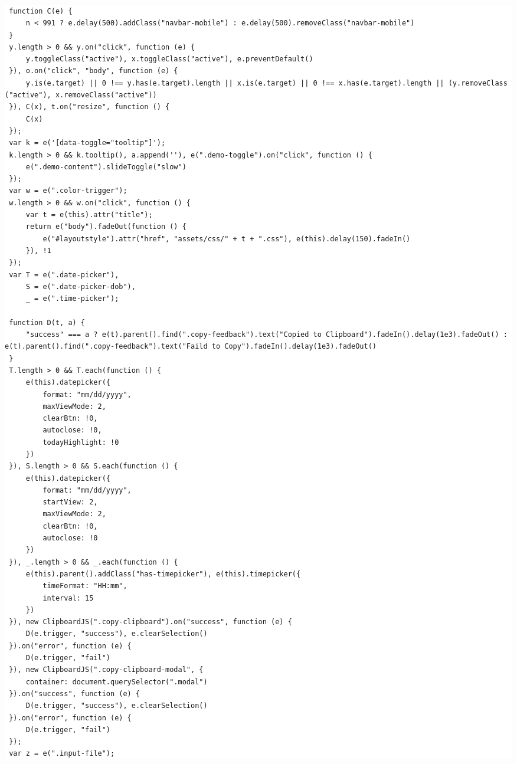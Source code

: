      function C(e) {
         n < 991 ? e.delay(500).addClass("navbar-mobile") : e.delay(500).removeClass("navbar-mobile")
     }
     y.length > 0 && y.on("click", function (e) {
         y.toggleClass("active"), x.toggleClass("active"), e.preventDefault()
     }), o.on("click", "body", function (e) {
         y.is(e.target) || 0 !== y.has(e.target).length || x.is(e.target) || 0 !== x.has(e.target).length || (y.removeClass("active"), x.removeClass("active"))
     }), C(x), t.on("resize", function () {
         C(x)
     });
     var k = e('[data-toggle="tooltip"]');
     k.length > 0 && k.tooltip(), a.append(''), e(".demo-toggle").on("click", function () {
         e(".demo-content").slideToggle("slow")
     });
     var w = e(".color-trigger");
     w.length > 0 && w.on("click", function () {
         var t = e(this).attr("title");
         return e("body").fadeOut(function () {
             e("#layoutstyle").attr("href", "assets/css/" + t + ".css"), e(this).delay(150).fadeIn()
         }), !1
     });
     var T = e(".date-picker"),
         S = e(".date-picker-dob"),
         _ = e(".time-picker");

     function D(t, a) {
         "success" === a ? e(t).parent().find(".copy-feedback").text("Copied to Clipboard").fadeIn().delay(1e3).fadeOut() : e(t).parent().find(".copy-feedback").text("Faild to Copy").fadeIn().delay(1e3).fadeOut()
     }
     T.length > 0 && T.each(function () {
         e(this).datepicker({
             format: "mm/dd/yyyy",
             maxViewMode: 2,
             clearBtn: !0,
             autoclose: !0,
             todayHighlight: !0
         })
     }), S.length > 0 && S.each(function () {
         e(this).datepicker({
             format: "mm/dd/yyyy",
             startView: 2,
             maxViewMode: 2,
             clearBtn: !0,
             autoclose: !0
         })
     }), _.length > 0 && _.each(function () {
         e(this).parent().addClass("has-timepicker"), e(this).timepicker({
             timeFormat: "HH:mm",
             interval: 15
         })
     }), new ClipboardJS(".copy-clipboard").on("success", function (e) {
         D(e.trigger, "success"), e.clearSelection()
     }).on("error", function (e) {
         D(e.trigger, "fail")
     }), new ClipboardJS(".copy-clipboard-modal", {
         container: document.querySelector(".modal")
     }).on("success", function (e) {
         D(e.trigger, "success"), e.clearSelection()
     }).on("error", function (e) {
         D(e.trigger, "fail")
     });
     var z = e(".input-file");